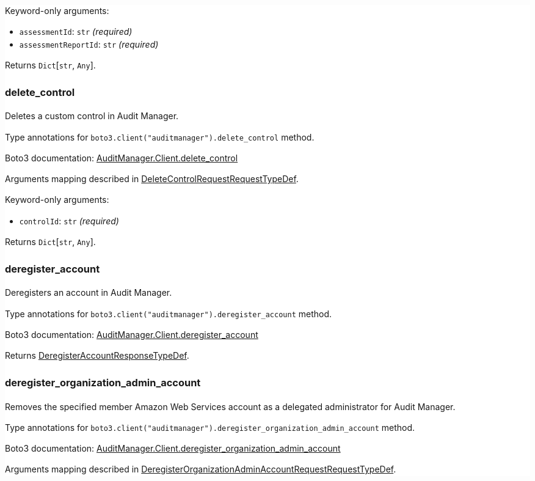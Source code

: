 Keyword-only arguments:

- `assessmentId`: `str` *(required)*
- `assessmentReportId`: `str` *(required)*

Returns `Dict`\[`str`, `Any`\].

<a id="delete\_control"></a>

### delete_control

Deletes a custom control in Audit Manager.

Type annotations for `boto3.client("auditmanager").delete_control` method.

Boto3 documentation:
[AuditManager.Client.delete_control](https://boto3.amazonaws.com/v1/documentation/api/latest/reference/services/auditmanager.html#AuditManager.Client.delete_control)

Arguments mapping described in
[DeleteControlRequestRequestTypeDef](./type_defs.md#deletecontrolrequestrequesttypedef).

Keyword-only arguments:

- `controlId`: `str` *(required)*

Returns `Dict`\[`str`, `Any`\].

<a id="deregister\_account"></a>

### deregister_account

Deregisters an account in Audit Manager.

Type annotations for `boto3.client("auditmanager").deregister_account` method.

Boto3 documentation:
[AuditManager.Client.deregister_account](https://boto3.amazonaws.com/v1/documentation/api/latest/reference/services/auditmanager.html#AuditManager.Client.deregister_account)

Returns
[DeregisterAccountResponseTypeDef](./type_defs.md#deregisteraccountresponsetypedef).

<a id="deregister\_organization\_admin\_account"></a>

### deregister_organization_admin_account

Removes the specified member Amazon Web Services account as a delegated
administrator for Audit Manager.

Type annotations for
`boto3.client("auditmanager").deregister_organization_admin_account` method.

Boto3 documentation:
[AuditManager.Client.deregister_organization_admin_account](https://boto3.amazonaws.com/v1/documentation/api/latest/reference/services/auditmanager.html#AuditManager.Client.deregister_organization_admin_account)

Arguments mapping described in
[DeregisterOrganizationAdminAccountRequestRequestTypeDef](./type_defs.md#deregisterorganizationadminaccountrequestrequesttypedef).

